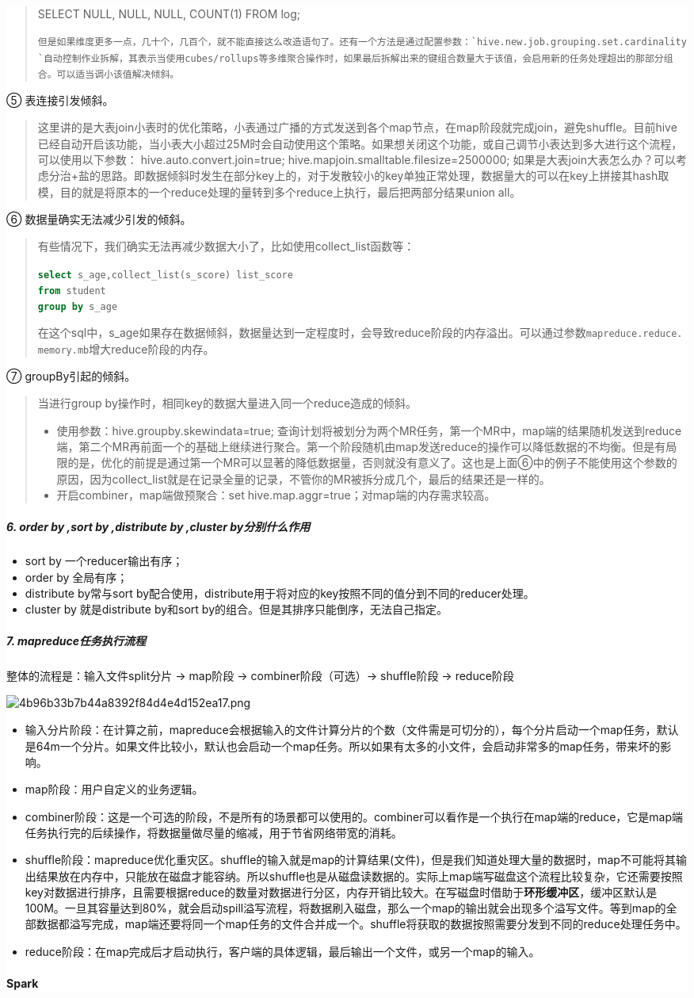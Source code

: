 > SELECT NULL, NULL, NULL, COUNT(1)
> FROM log;
> ```
> 但是如果维度更多一点，几十个，几百个，就不能直接这么改造语句了。还有一个方法是通过配置参数：`hive.new.job.grouping.set.cardinality`自动控制作业拆解，其表示当使用cubes/rollups等多维聚合操作时，如果最后拆解出来的键组合数量大于该值，会启用新的任务处理超出的那部分组合。可以适当调小该值解决倾斜。

⑤ 表连接引发倾斜。
> 这里讲的是大表join小表时的优化策略，小表通过广播的方式发送到各个map节点，在map阶段就完成join，避免shuffle。目前hive已经自动开启该功能，当小表大小超过25M时会自动使用这个策略。如果想关闭这个功能，或自己调节小表达到多大进行这个流程，可以使用以下参数：
> hive.auto.convert.join=true;
> hive.mapjoin.smalltable.filesize=2500000;
> 如果是大表join大表怎么办？可以考虑分治+盐的思路。即数据倾斜时发生在部分key上的，对于发散较小的key单独正常处理，数据量大的可以在key上拼接其hash取模，目的就是将原本的一个reduce处理的量转到多个reduce上执行，最后把两部分结果union all。

⑥ 数据量确实无法减少引发的倾斜。
> 有些情况下，我们确实无法再减少数据大小了，比如使用collect_list函数等：
> ```sql
> select s_age,collect_list(s_score) list_score
> from student
> group by s_age
> ```
> 在这个sql中，s_age如果存在数据倾斜，数据量达到一定程度时，会导致reduce阶段的内存溢出。可以通过参数`mapreduce.reduce.memory.mb`增大reduce阶段的内存。

⑦ groupBy引起的倾斜。
> 当进行group by操作时，相同key的数据大量进入同一个reduce造成的倾斜。
> * 使用参数：hive.groupby.skewindata=true; 查询计划将被划分为两个MR任务，第一个MR中，map端的结果随机发送到reduce端，第二个MR再前面一个的基础上继续进行聚合。第一个阶段随机由map发送reduce的操作可以降低数据的不均衡。但是有局限的是，优化的前提是通过第一个MR可以显著的降低数据量，否则就没有意义了。这也是上面⑥中的例子不能使用这个参数的原因，因为collect_list就是在记录全量的记录，不管你的MR被拆分成几个，最后的结果还是一样的。
> * 开启combiner，map端做预聚合：set hive.map.aggr=true；对map端的内存需求较高。

##### 6. order by ,sort by ,distribute by ,cluster by分别什么作用

* sort by 一个reducer输出有序；
* order by 全局有序；
* distribute by常与sort by配合使用，distribute用于将对应的key按照不同的值分到不同的reducer处理。
* cluster by 就是distribute by和sort by的组合。但是其排序只能倒序，无法自己指定。

##### 7. mapreduce任务执行流程
整体的流程是：输入文件split分片 -> map阶段 -> combiner阶段（可选）-> shuffle阶段 -> reduce阶段

![4b96b33b7b44a8392f84d4e4d152ea17.png](en-resource://database/1215:1)

* 输入分片阶段：在计算之前，mapreduce会根据输入的文件计算分片的个数（文件需是可切分的），每个分片启动一个map任务，默认是64m一个分片。如果文件比较小，默认也会启动一个map任务。所以如果有太多的小文件，会启动非常多的map任务，带来坏的影响。
* map阶段：用户自定义的业务逻辑。
* combiner阶段：这是一个可选的阶段，不是所有的场景都可以使用的。combiner可以看作是一个执行在map端的reduce，它是map端任务执行完的后续操作，将数据量做尽量的缩减，用于节省网络带宽的消耗。
* shuffle阶段：mapreduce优化重灾区。shuffle的输入就是map的计算结果(文件)，但是我们知道处理大量的数据时，map不可能将其输出结果放在内存中，只能放在磁盘才能容纳。所以shuffle也是从磁盘读数据的。实际上map端写磁盘这个流程比较复杂，它还需要按照key对数据进行排序，且需要根据reduce的数量对数据进行分区，内存开销比较大。在写磁盘时借助于**环形缓冲区**，缓冲区默认是100M。一旦其容量达到80%，就会启动spill溢写流程，将数据刷入磁盘，那么一个map的输出就会出现多个溢写文件。等到map的全部数据都溢写完成，map端还要将同一个map任务的文件合并成一个。shuffle将获取的数据按照需要分发到不同的reduce处理任务中。

* reduce阶段：在map完成后才启动执行，客户端的具体逻辑，最后输出一个文件，或另一个map的输入。

#### Spark
